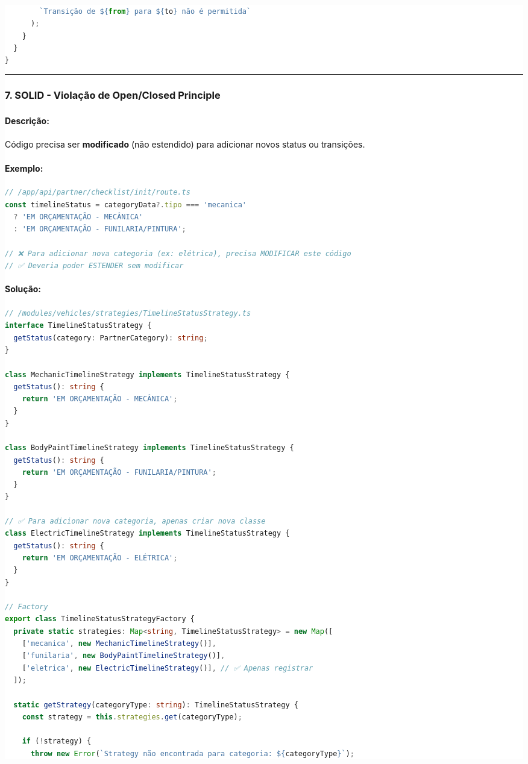 ```typescript
        `Transição de ${from} para ${to} não é permitida`
      );
    }
  }
}
```

---

### **7. SOLID - Violação de Open/Closed Principle**

#### **Descrição:**
Código precisa ser **modificado** (não estendido) para adicionar novos status ou transições.

#### **Exemplo:**
```typescript
// /app/api/partner/checklist/init/route.ts
const timelineStatus = categoryData?.tipo === 'mecanica' 
  ? 'EM ORÇAMENTAÇÃO - MECÂNICA' 
  : 'EM ORÇAMENTAÇÃO - FUNILARIA/PINTURA';

// ❌ Para adicionar nova categoria (ex: elétrica), precisa MODIFICAR este código
// ✅ Deveria poder ESTENDER sem modificar
```

#### **Solução:**
```typescript
// /modules/vehicles/strategies/TimelineStatusStrategy.ts
interface TimelineStatusStrategy {
  getStatus(category: PartnerCategory): string;
}

class MechanicTimelineStrategy implements TimelineStatusStrategy {
  getStatus(): string {
    return 'EM ORÇAMENTAÇÃO - MECÂNICA';
  }
}

class BodyPaintTimelineStrategy implements TimelineStatusStrategy {
  getStatus(): string {
    return 'EM ORÇAMENTAÇÃO - FUNILARIA/PINTURA';
  }
}

// ✅ Para adicionar nova categoria, apenas criar nova classe
class ElectricTimelineStrategy implements TimelineStatusStrategy {
  getStatus(): string {
    return 'EM ORÇAMENTAÇÃO - ELÉTRICA';
  }
}

// Factory
export class TimelineStatusStrategyFactory {
  private static strategies: Map<string, TimelineStatusStrategy> = new Map([
    ['mecanica', new MechanicTimelineStrategy()],
    ['funilaria', new BodyPaintTimelineStrategy()],
    ['eletrica', new ElectricTimelineStrategy()], // ✅ Apenas registrar
  ]);

  static getStrategy(categoryType: string): TimelineStatusStrategy {
    const strategy = this.strategies.get(categoryType);
    
    if (!strategy) {
      throw new Error(`Strategy não encontrada para categoria: ${categoryType}`);
```